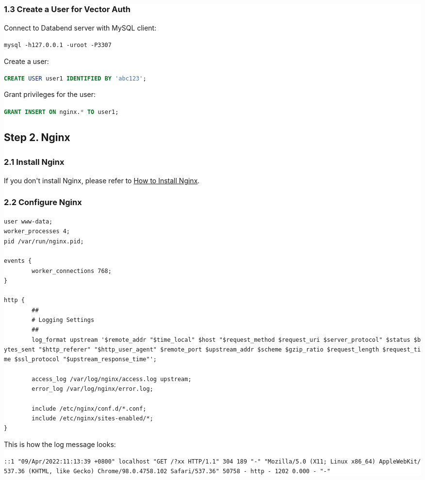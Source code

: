 ### 1.3 Create a User for Vector Auth

Connect to Databend server with MySQL client:
```shell
mysql -h127.0.0.1 -uroot -P3307 
```

Create a user:
```sql
CREATE USER user1 IDENTIFIED BY 'abc123';
```

Grant privileges for the user:
```sql
GRANT INSERT ON nginx.* TO user1;
```

## Step 2. Nginx

### 2.1 Install Nginx

If you don't install Nginx, please refer to [How to Install Nginx](https://www.nginx.com/resources/wiki/start/topics/tutorials/install/).

### 2.2 Configure Nginx

```shell title='nginx.conf'
user www-data;
worker_processes 4;
pid /var/run/nginx.pid;

events {
        worker_connections 768;
}

http {
        ##
        # Logging Settings
        ##
	    log_format upstream '$remote_addr "$time_local" $host "$request_method $request_uri $server_protocol" $status $bytes_sent "$http_referer" "$http_user_agent" $remote_port $upstream_addr $scheme $gzip_ratio $request_length $request_time $ssl_protocol "$upstream_response_time"';

        access_log /var/log/nginx/access.log upstream;
        error_log /var/log/nginx/error.log;

        include /etc/nginx/conf.d/*.conf;
        include /etc/nginx/sites-enabled/*;
}
```
This is how the log message looks:
```text
::1 "09/Apr/2022:11:13:39 +0800" localhost "GET /?xx HTTP/1.1" 304 189 "-" "Mozilla/5.0 (X11; Linux x86_64) AppleWebKit/537.36 (KHTML, like Gecko) Chrome/98.0.4758.102 Safari/537.36" 50758 - http - 1202 0.000 - "-"
```
